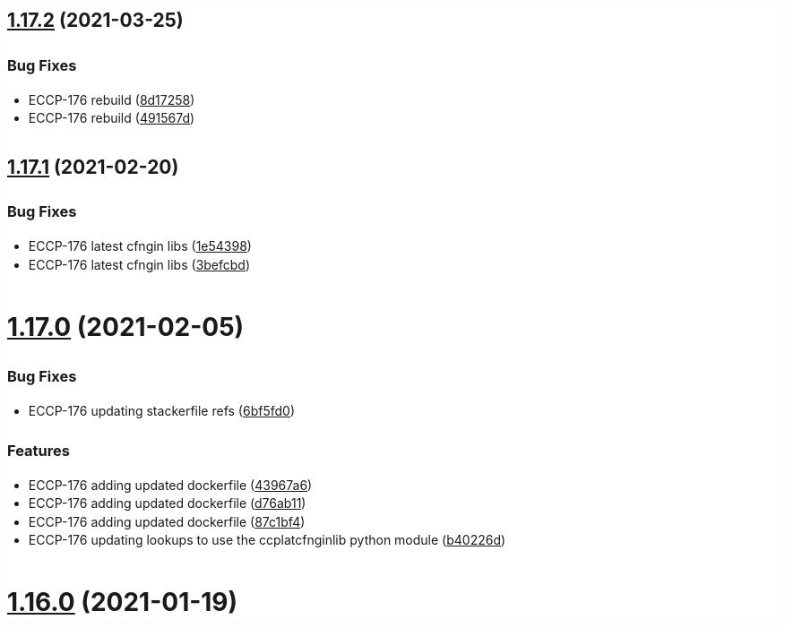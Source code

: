 ## [1.17.2](https://stash1-tools.swacorp.com/scm/CCPLAT/cloud-common-template-module/compare/1.17.1...1.17.2) (2021-03-25)


### Bug Fixes

* ECCP-176 rebuild ([8d17258](https://stash1-tools.swacorp.com/scm/CCPLAT/cloud-common-template-module/commit/8d172581f37cf772e45a5e1a81b7bd4b83ca5991))
* ECCP-176 rebuild ([491567d](https://stash1-tools.swacorp.com/scm/CCPLAT/cloud-common-template-module/commit/491567d692f249a186dffd337bb5c78a2ee1475b))

## [1.17.1](https://stash1-tools.swacorp.com/scm/CCPLAT/cloud-common-template-module/compare/1.17.0...1.17.1) (2021-02-20)


### Bug Fixes

* ECCP-176 latest cfngin libs ([1e54398](https://stash1-tools.swacorp.com/scm/CCPLAT/cloud-common-template-module/commit/1e54398e4690f06fb098049fae6accec735f3257))
* ECCP-176 latest cfngin libs ([3befcbd](https://stash1-tools.swacorp.com/scm/CCPLAT/cloud-common-template-module/commit/3befcbdca92d96a2320ef7da3744885bef95a7fd))

# [1.17.0](https://stash1-tools.swacorp.com/scm/CCPLAT/cloud-common-template-module/compare/1.16.0...1.17.0) (2021-02-05)


### Bug Fixes

* ECCP-176 updating stackerfile refs ([6bf5fd0](https://stash1-tools.swacorp.com/scm/CCPLAT/cloud-common-template-module/commit/6bf5fd0ed9629e2f395ed9f1ad8492d09af1dcfe))


### Features

* ECCP-176 adding updated dockerfile ([43967a6](https://stash1-tools.swacorp.com/scm/CCPLAT/cloud-common-template-module/commit/43967a62af35f9e32e99cddf9af7137d158060e1))
* ECCP-176 adding updated dockerfile ([d76ab11](https://stash1-tools.swacorp.com/scm/CCPLAT/cloud-common-template-module/commit/d76ab1198b528de0bdbe2d69d16d22cba05c3b8c))
* ECCP-176 adding updated dockerfile ([87c1bf4](https://stash1-tools.swacorp.com/scm/CCPLAT/cloud-common-template-module/commit/87c1bf4d84870733e05b7cdcdb6be74edd0b0e78))
* ECCP-176 updating lookups to use the ccplatcfnginlib python module ([b40226d](https://stash1-tools.swacorp.com/scm/CCPLAT/cloud-common-template-module/commit/b40226d6eb1762a701ddc99b33f4c6c12297729d))

# [1.16.0](https://stash1-tools.swacorp.com/scm/CCPLAT/cloud-common-template-module/compare/1.15.0...1.16.0) (2021-01-19)
